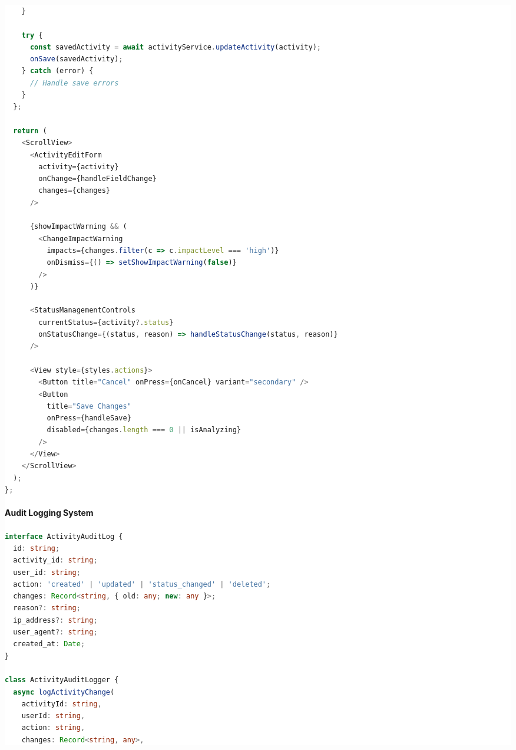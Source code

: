 ```typescript
    }
    
    try {
      const savedActivity = await activityService.updateActivity(activity);
      onSave(savedActivity);
    } catch (error) {
      // Handle save errors
    }
  };
  
  return (
    <ScrollView>
      <ActivityEditForm
        activity={activity}
        onChange={handleFieldChange}
        changes={changes}
      />
      
      {showImpactWarning && (
        <ChangeImpactWarning
          impacts={changes.filter(c => c.impactLevel === 'high')}
          onDismiss={() => setShowImpactWarning(false)}
        />
      )}
      
      <StatusManagementControls
        currentStatus={activity?.status}
        onStatusChange={(status, reason) => handleStatusChange(status, reason)}
      />
      
      <View style={styles.actions}>
        <Button title="Cancel" onPress={onCancel} variant="secondary" />
        <Button
          title="Save Changes"
          onPress={handleSave}
          disabled={changes.length === 0 || isAnalyzing}
        />
      </View>
    </ScrollView>
  );
};
```

#### Audit Logging System
```typescript
interface ActivityAuditLog {
  id: string;
  activity_id: string;
  user_id: string;
  action: 'created' | 'updated' | 'status_changed' | 'deleted';
  changes: Record<string, { old: any; new: any }>;
  reason?: string;
  ip_address?: string;
  user_agent?: string;
  created_at: Date;
}

class ActivityAuditLogger {
  async logActivityChange(
    activityId: string,
    userId: string,
    action: string,
    changes: Record<string, any>,
```
